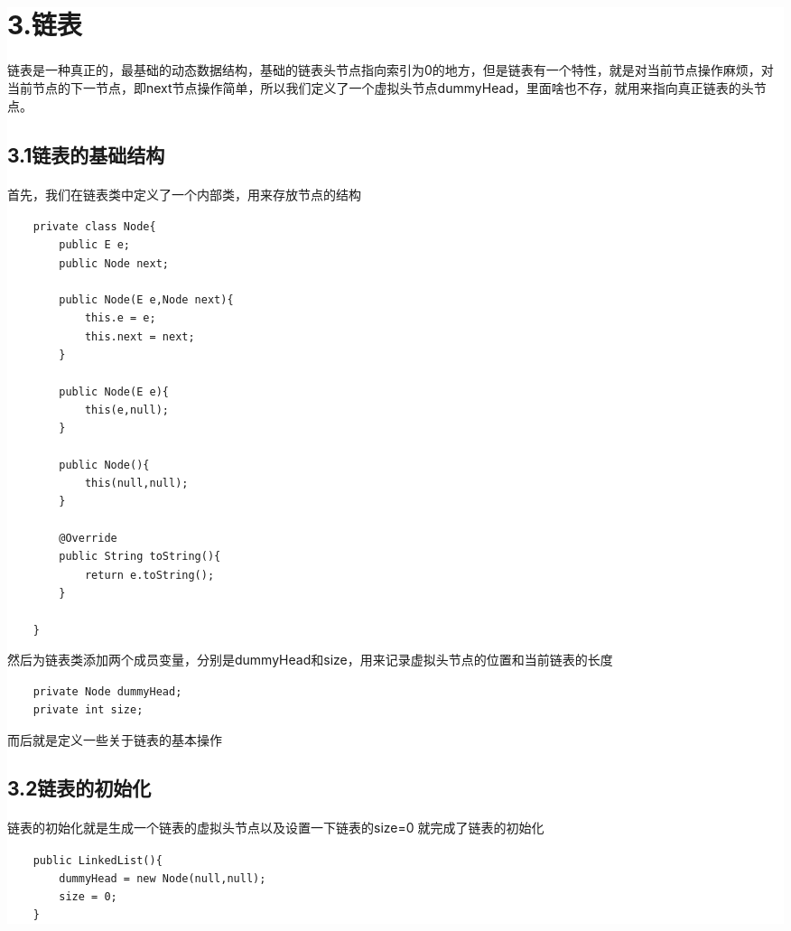 # 3.链表
链表是一种真正的，最基础的动态数据结构，基础的链表头节点指向索引为0的地方，但是链表有一个特性，就是对当前节点操作麻烦，对当前节点的下一节点，即next节点操作简单，所以我们定义了一个虚拟头节点dummyHead，里面啥也不存，就用来指向真正链表的头节点。

## 3.1链表的基础结构
首先，我们在链表类中定义了一个内部类，用来存放节点的结构

```
    private class Node{
        public E e;
        public Node next;

        public Node(E e,Node next){
            this.e = e;
            this.next = next;
        }

        public Node(E e){
            this(e,null);
        }

        public Node(){
            this(null,null);
        }

        @Override
        public String toString(){
            return e.toString();
        }

    }
```

然后为链表类添加两个成员变量，分别是dummyHead和size，用来记录虚拟头节点的位置和当前链表的长度

```
    private Node dummyHead;
    private int size;
```

而后就是定义一些关于链表的基本操作

## 3.2链表的初始化
链表的初始化就是生成一个链表的虚拟头节点以及设置一下链表的size=0 就完成了链表的初始化

```
    public LinkedList(){
        dummyHead = new Node(null,null);
        size = 0;
    }
```
